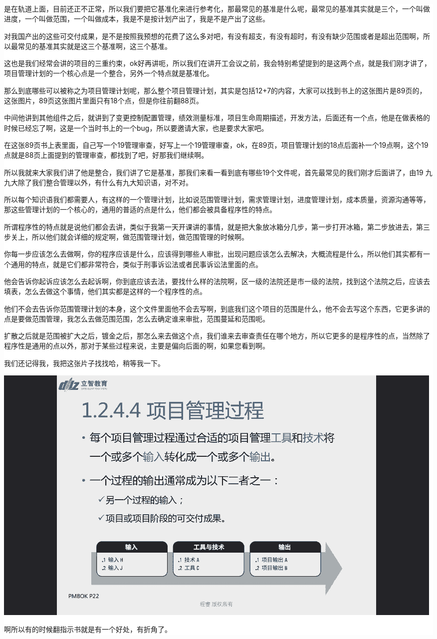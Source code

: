是在轨道上面，目前还正不正常，所以我们要把它基准化来进行参考化，那最常见的基准是什么呢，最常见的基准其实就是三个，一个叫做进度，一个叫做范围，一个叫做成本，我是不是按计划产出了，我是不是产出了这些。

对我国产出的这些可交付成果，是不是按照我预想的花费了这么多对吧，有没有超支，有没有超时，有没有缺少范围或者是超出范围啊，所以最常见的基准其实就是这三个基准啊，这三个基准。

这也是我们经常会讲的项目的三重约束，ok好再讲呃，所以我们在讲开工会议之前，我会特别希望提到的是这两个点，就是我们刚才讲了，项目管理计划的一个核心点是一个整合，另外一个特点就是基准化。

那么到底哪些可以被称之为项目管理计划呢，那么整个项目管理计划，其实是包括12+7的内容，大家可以找到书上的这张图片是89页的，这张图片，89页这张图片里面只有18个点，但是你往前翻88页。

中间他讲到其他组件之后，就讲到了变更控制配置管理，绩效测量标准，项目生命周期描述，开发方法，后面还有一个点，他是在做表格的时候已经忘了啊，这是一个当时书上的一个bug，所以要邀请大家，也是要求大家吧。

在这张89页书上表里面，自己写一个19管理审查，好写上一个19管理审查，ok，在89页，项目管理计划的18点后面补一个19点啊，这个19点就是88页上面提到的管理审查，都找到了吧，好那我们继续啊。

所以我就来大家我们讲了他是整合，我们讲了它是基准，那我们来看一看到底有哪些19个文件呢，首先最常见的我们刚才后面讲了，由19 九九大除了我们整合管理以外，有什么有九大知识语，对不对。

所以每个知识语我们都需要人，有这样的一个管理计划，比如说范围管理计划，需求管理计划，进度管理计划，成本质量，资源沟通等等，那这些管理计划的一个核心的，通用的普适的点是什么，他们都会被具备程序性的特点。

所谓程序性的特点就是说他们都会去讲，类似于我第一天开课讲的事情，就是把大象放冰箱分几步，第一步打开冰箱，第二步放进去，第三步关上，所以他们就会详细的规定啊，做范围管理计划，做范围管理的时候啊。

你每一步应该怎么去做啊，你的程序应该是什么，应该得到哪些人审批，出现问题应该怎么去解决，大概流程是什么，所以他们其实都有一个通用的特点，就是它们都非常符合，类似于刑事诉讼法或者民事诉讼法里面的点。

他会告诉你起诉应该怎么去起诉啊，你到底应该去法，要找什么样的法院啊，区一级的法院还是市一级的法院，找到这个法院之后，应该去填表，怎么去做这个事情，他们其实都是这样的一个程序性的点。

他们不会去告诉你范围管理计划的本身，这个文件里面他不会去写啊，到底我们这个项目的范围是什么，他不会去写这个东西，它更多讲的点是要做范围管理，我怎么去做范围范围，怎么去确定谁来审批，范围蔓延和范围呃。

扩散之后就是范围被扩大之后，镀金之后，那怎么来去做这个点，我们谁来去审查责任在哪个地方，所以它更多的是程序性的点，当然除了程序性是通用的点以外，那对于某些过程来说，主要是偏向后面的啊，如果您看到啊。

我们还记得我，我把这张片子找找哈，稍等我一下。

![](img/a4decdc781548771a08862971b3abfa9_18.png)

啊所以有的时候翻指示书就是有一个好处，有折角了。
